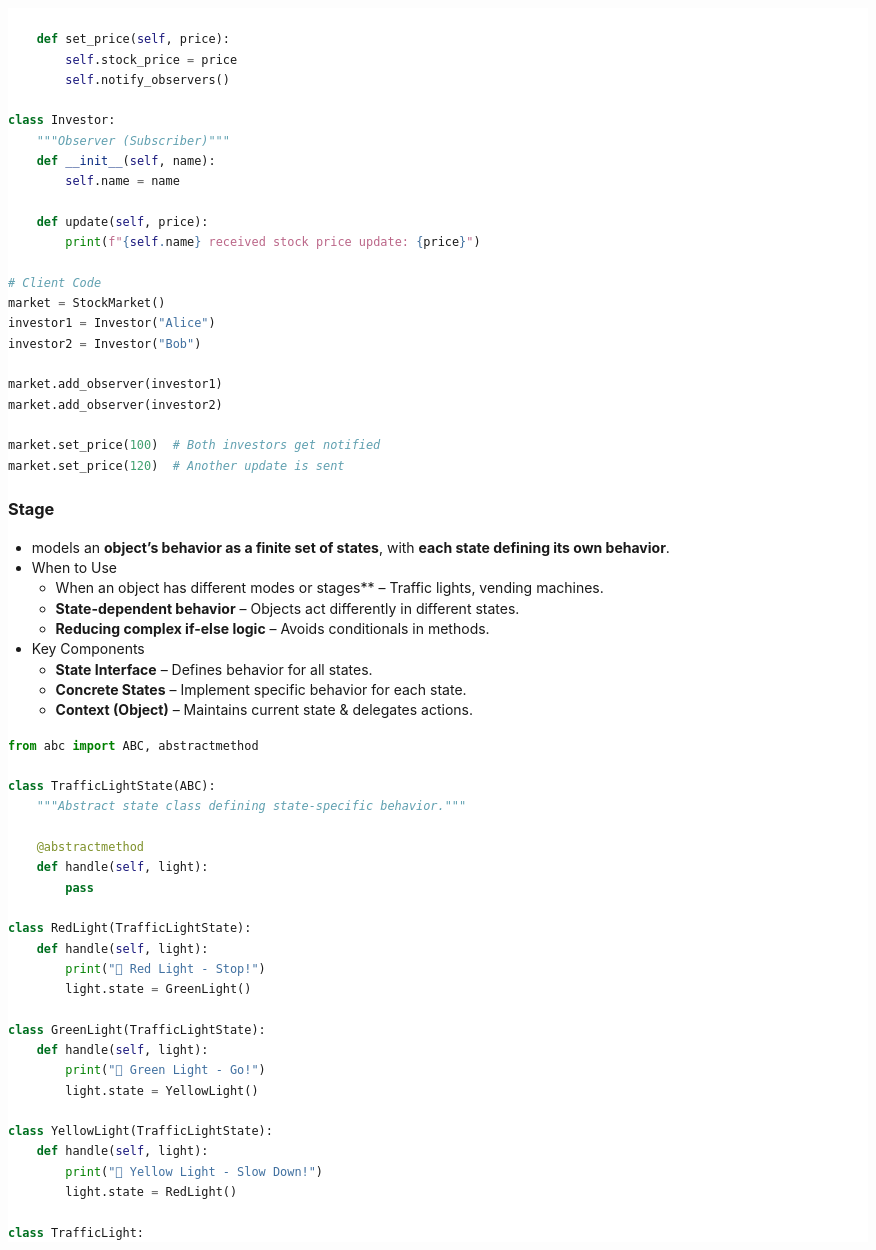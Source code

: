 ```python

    def set_price(self, price):
        self.stock_price = price
        self.notify_observers()

class Investor:
    """Observer (Subscriber)"""
    def __init__(self, name):
        self.name = name

    def update(self, price):
        print(f"{self.name} received stock price update: {price}")

# Client Code
market = StockMarket()
investor1 = Investor("Alice")
investor2 = Investor("Bob")

market.add_observer(investor1)
market.add_observer(investor2)

market.set_price(100)  # Both investors get notified
market.set_price(120)  # Another update is sent
```

### Stage

* models an **object’s behavior as a finite set of states**, with **each state defining its own behavior**.
* When to Use
    * When an object has different modes or stages** – Traffic lights, vending machines.
    * **State-dependent behavior** – Objects act differently in different states.
    * **Reducing complex if-else logic** – Avoids conditionals in methods.
* Key Components
    * **State Interface** – Defines behavior for all states.
    * **Concrete States** – Implement specific behavior for each state.
    * **Context (Object)** – Maintains current state & delegates actions.

```python
from abc import ABC, abstractmethod

class TrafficLightState(ABC):
    """Abstract state class defining state-specific behavior."""
    
    @abstractmethod
    def handle(self, light):
        pass

class RedLight(TrafficLightState):
    def handle(self, light):
        print("🚦 Red Light - Stop!")
        light.state = GreenLight()

class GreenLight(TrafficLightState):
    def handle(self, light):
        print("🚦 Green Light - Go!")
        light.state = YellowLight()

class YellowLight(TrafficLightState):
    def handle(self, light):
        print("🚦 Yellow Light - Slow Down!")
        light.state = RedLight()

class TrafficLight:
```